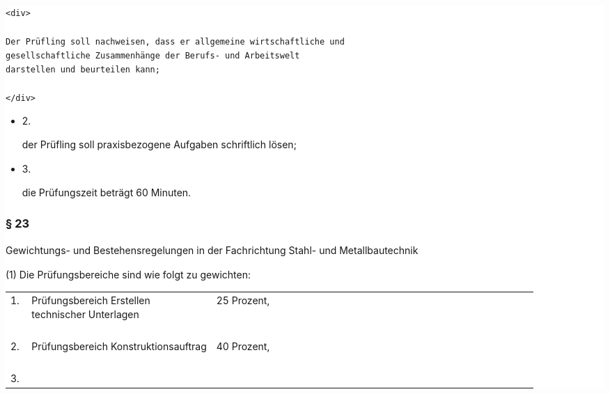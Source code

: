     <div>
    
    Der Prüfling soll nachweisen, dass er allgemeine wirtschaftliche und
    gesellschaftliche Zusammenhänge der Berufs- und Arbeitswelt
    darstellen und beurteilen kann;
    
    </div>

  - 2\.
    
    <div>
    
    der Prüfling soll praxisbezogene Aufgaben schriftlich lösen;
    
    </div>

  - 3\.
    
    <div>
    
    die Prüfungszeit beträgt 60 Minuten.
    
    </div>

</div>

</div>

</div>

</div>

<span id="BJNR121500011BJNE002501119.html"></span>

### § 23  
Gewichtungs- und Bestehensregelungen in der Fachrichtung Stahl- und Metallbautechnik

<div>

<div class="jnhtml">

<div>

<div class="jurAbsatz">

(1) Die Prüfungsbereiche sind wie folgt zu gewichten:  
  

<table>
<colgroup>
<col style="width: 4%" />
<col style="width: 35%" />
<col style="width: 61%" />
</colgroup>
<tbody>
<tr class="odd">
<td style="text-align: left;">1.</td>
<td style="text-align: left;">Prüfungsbereich Erstellen<br />
technischer Unterlagen</td>
<td style="text-align: left;">25 Prozent,<br />
<br />
<br />
</td>
</tr>
<tr class="even">
<td style="text-align: left;">2.</td>
<td style="text-align: left;">Prüfungsbereich Konstruktionsauftrag</td>
<td style="text-align: left;">40 Prozent,<br />
<br />
</td>
</tr>
<tr class="odd">
<td style="text-align: left;">3.</td>
